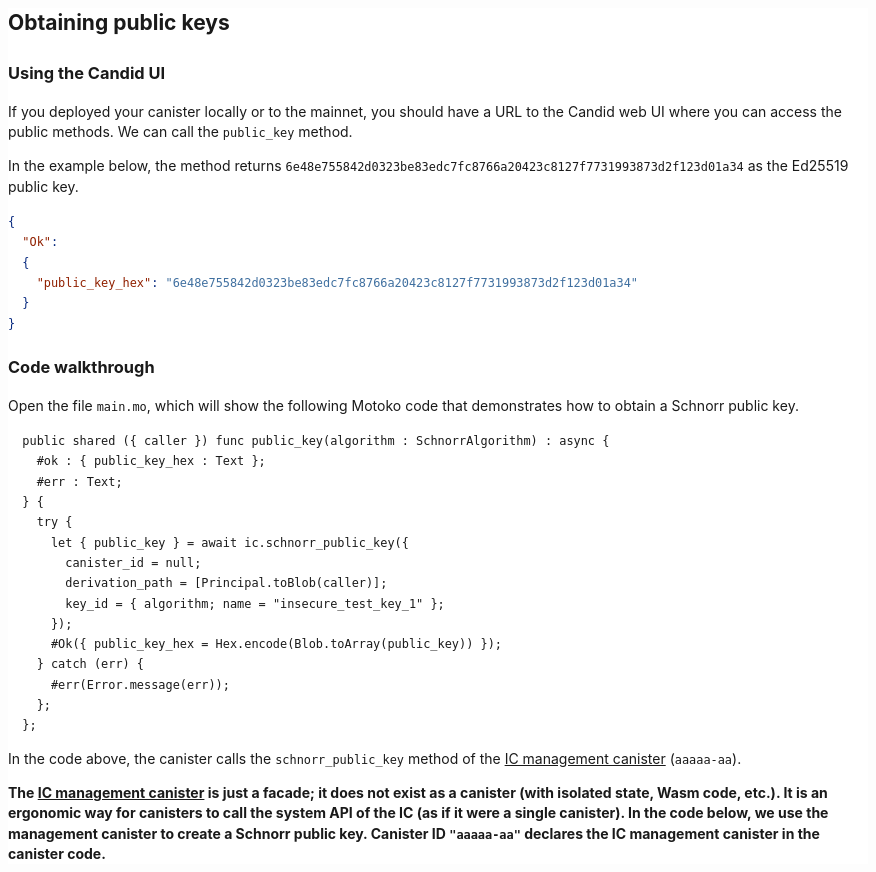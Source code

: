 ## Obtaining public keys

### Using the Candid UI

If you deployed your canister locally or to the mainnet, you should have a URL to the Candid web UI where you can access the public methods. We can call the `public_key` method.

In the example below, the method returns
`6e48e755842d0323be83edc7fc8766a20423c8127f7731993873d2f123d01a34` as the
Ed25519 public key.

```json
{
  "Ok":
  {
    "public_key_hex": "6e48e755842d0323be83edc7fc8766a20423c8127f7731993873d2f123d01a34"
  }
}
```


### Code walkthrough
Open the file `main.mo`, which will show the following Motoko code that
demonstrates how to obtain a Schnorr public key.

```motoko
  public shared ({ caller }) func public_key(algorithm : SchnorrAlgorithm) : async {
    #ok : { public_key_hex : Text };
    #err : Text;
  } {
    try {
      let { public_key } = await ic.schnorr_public_key({
        canister_id = null;
        derivation_path = [Principal.toBlob(caller)];
        key_id = { algorithm; name = "insecure_test_key_1" };
      });
      #Ok({ public_key_hex = Hex.encode(Blob.toArray(public_key)) });
    } catch (err) {
      #err(Error.message(err));
    };
  };
```

In the code above, the canister calls the `schnorr_public_key` method of the [IC management canister](https://internetcomputer.org/docs/current/references/ic-interface-spec/#ic-management-canister) (`aaaaa-aa`).


**The [IC management
canister](https://internetcomputer.org/docs/current/references/ic-interface-spec/#ic-management-canister)
is just a facade; it does not exist as a canister (with isolated state, Wasm
code, etc.). It is an ergonomic way for canisters to call the system API of the
IC (as if it were a single canister). In the code below, we use the management
canister to create a Schnorr public key. Canister ID `"aaaaa-aa"`
declares the IC management canister in the canister code.**

